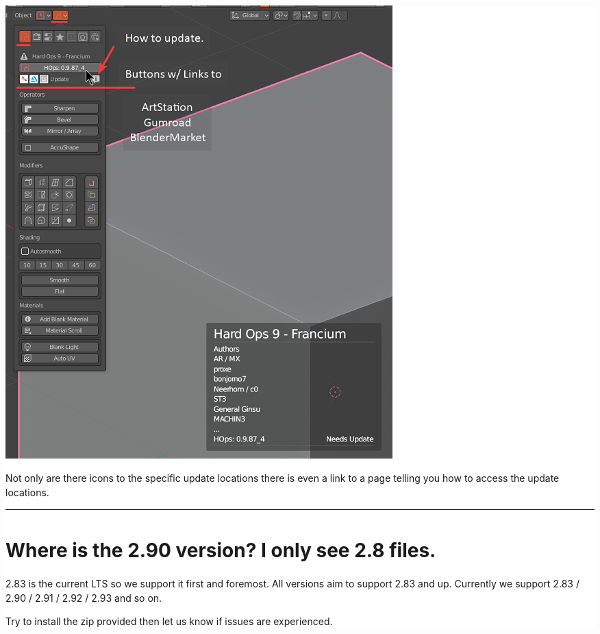 ![faq](img/faq/f65.png)

Not only are there icons to the specific update locations there is even a link to a page telling you how to access the update locations.

___

# Where is the 2.90 version? I only see 2.8 files.

2.83 is the current LTS so we support it first and foremost. All versions aim to support 2.83 and up.
Currently we support 2.83 / 2.90 / 2.91 / 2.92 / 2.93 and so on.

Try to install the zip provided then let us know if issues are experienced.

<iframe width="560" height="315" src="https://www.youtube.com/embed/WoZ8OAoLAIk" frameborder="0" allow="accelerometer; autoplay; clipboard-write; encrypted-media; gyroscope; picture-in-picture" allowfullscreen></iframe>
